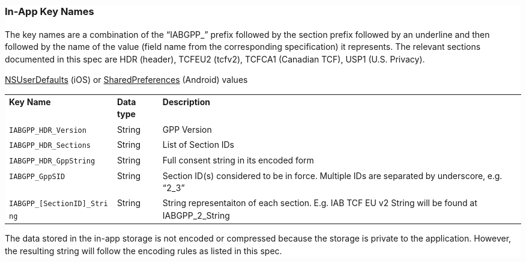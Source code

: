 ### In-App Key Names

The key names are a combination of the “IABGPP_” prefix followed by the section prefix followed by an underline and then followed by the name of the value (field name from the corresponding specification) it represents. The relevant sections documented in this spec are HDR (header), TCFEU2 (tcfv2), TCFCA1 (Canadian TCF), USP1 (U.S. Privacy).

 [NSUserDefaults](https://developer.apple.com/documentation/foundation/nsuserdefaults#1664798?language=objc) (iOS) or [SharedPreferences](https://developer.android.com/training/data-storage/shared-preferences) (Android) values
 
 

<table>
  <tr>
    <td><strong>Key Name</strong></td>
    <td><strong>Data type</strong></td>
    <td><strong>Description</strong></td>
  </tr>
  <tr>
    <td><code>IABGPP_HDR_Version</code></td>
    <td>String</td>
    <td>GPP Version</td>
  </tr>
  <tr>
    <td><code>IABGPP_HDR_Sections</code></td>
    <td>String</td>
    <td>List of Section IDs</td>
  </tr>
  <tr>
    <td><code>IABGPP_HDR_GppString</code></td>
    <td>String</td>
    <td>Full consent string in its encoded form</td>
  </tr>
  <tr>
    <td><code>IABGPP_GppSID</code></td>
    <td>String</td>
    <td>Section ID(s) considered to be in force. Multiple IDs are separated by underscore, e.g. “2_3”</td>
   </tr>
  <tr>
    <td><code>IABGPP_[SectionID]_String</code></td>
    <td>String</td>
    <td>String representaiton of each section. E.g. IAB TCF EU v2 String will be found at IABGPP_2_String</td>
     </td>
     </td>
  </tr>
 </table>
 
 

The data stored in the in-app storage is not encoded or compressed because the storage is private to the application. However, the resulting string will follow the encoding rules as listed in this spec.
